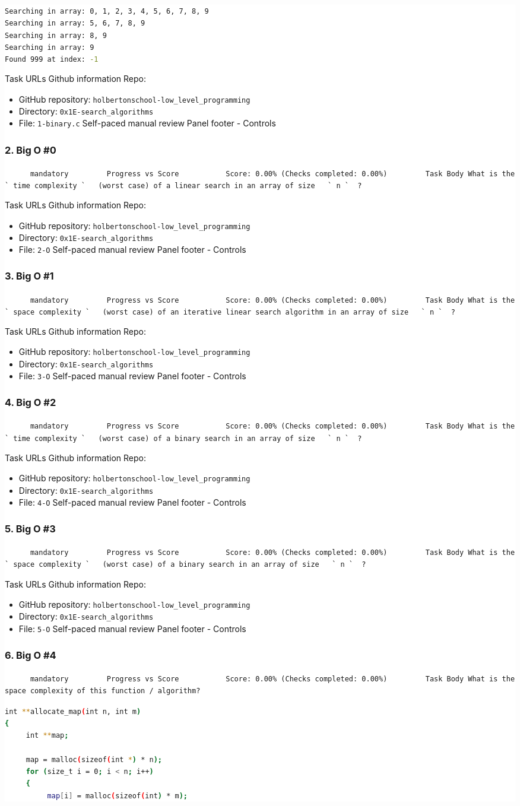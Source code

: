 ```bash
Searching in array: 0, 1, 2, 3, 4, 5, 6, 7, 8, 9
Searching in array: 5, 6, 7, 8, 9
Searching in array: 8, 9
Searching in array: 9
Found 999 at index: -1

```
 Task URLs  Github information Repo:
* GitHub repository:  ` holbertonschool-low_level_programming ` 
* Directory:  ` 0x1E-search_algorithms ` 
* File:  ` 1-binary.c ` 
 Self-paced manual review  Panel footer - Controls 
### 2. Big O #0
          mandatory         Progress vs Score           Score: 0.00% (Checks completed: 0.00%)         Task Body What is the   ` time complexity `   (worst case) of a linear search in an array of size   ` n `  ?
 Task URLs  Github information Repo:
* GitHub repository:  ` holbertonschool-low_level_programming ` 
* Directory:  ` 0x1E-search_algorithms ` 
* File:  ` 2-O ` 
 Self-paced manual review  Panel footer - Controls 
### 3. Big O #1
          mandatory         Progress vs Score           Score: 0.00% (Checks completed: 0.00%)         Task Body What is the   ` space complexity `   (worst case) of an iterative linear search algorithm in an array of size   ` n `  ?
 Task URLs  Github information Repo:
* GitHub repository:  ` holbertonschool-low_level_programming ` 
* Directory:  ` 0x1E-search_algorithms ` 
* File:  ` 3-O ` 
 Self-paced manual review  Panel footer - Controls 
### 4. Big O #2
          mandatory         Progress vs Score           Score: 0.00% (Checks completed: 0.00%)         Task Body What is the   ` time complexity `   (worst case) of a binary search in an array of size   ` n `  ?
 Task URLs  Github information Repo:
* GitHub repository:  ` holbertonschool-low_level_programming ` 
* Directory:  ` 0x1E-search_algorithms ` 
* File:  ` 4-O ` 
 Self-paced manual review  Panel footer - Controls 
### 5. Big O #3
          mandatory         Progress vs Score           Score: 0.00% (Checks completed: 0.00%)         Task Body What is the   ` space complexity `   (worst case) of a binary search in an array of size   ` n `  ?
 Task URLs  Github information Repo:
* GitHub repository:  ` holbertonschool-low_level_programming ` 
* Directory:  ` 0x1E-search_algorithms ` 
* File:  ` 5-O ` 
 Self-paced manual review  Panel footer - Controls 
### 6. Big O #4
          mandatory         Progress vs Score           Score: 0.00% (Checks completed: 0.00%)         Task Body What is the space complexity of this function / algorithm?
```bash
int **allocate_map(int n, int m)
{
     int **map;

     map = malloc(sizeof(int *) * n);
     for (size_t i = 0; i < n; i++)
     {
          map[i] = malloc(sizeof(int) * m);
```
